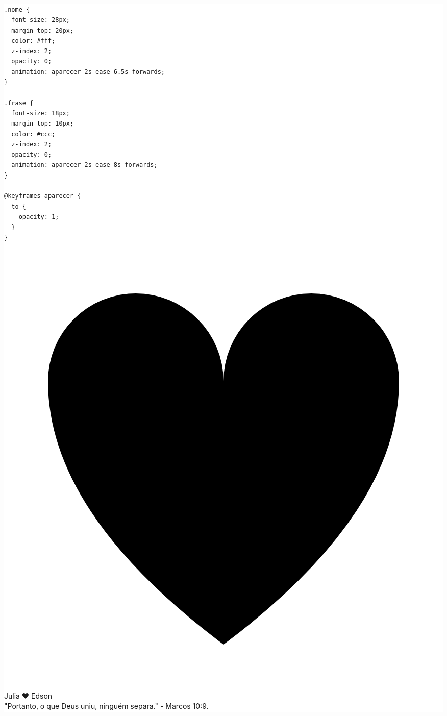     .nome {
      font-size: 28px;
      margin-top: 20px;
      color: #fff;
      z-index: 2;
      opacity: 0;
      animation: aparecer 2s ease 6.5s forwards;
    }

    .frase {
      font-size: 18px;
      margin-top: 10px;
      color: #ccc;
      z-index: 2;
      opacity: 0;
      animation: aparecer 2s ease 8s forwards;
    }

    @keyframes aparecer {
      to {
        opacity: 1;
      }
    }
  </style>
</head>
<body>

  
  <div class="bokeh">
    <div class="heart-blur" style="left: 10%; animation-delay: 0s;"></div>
    <div class="heart-blur" style="left: 30%; animation-delay: 3s;"></div>
    <div class="heart-blur" style="left: 50%; animation-delay: 6s;"></div>
    <div class="heart-blur" style="left: 70%; animation-delay: 1.5s;"></div>
    <div class="heart-blur" style="left: 90%; animation-delay: 4s;"></div>
  </div>

  
  <svg viewBox="0 0 100 100">
    <path class="path pintado"
      d="M10,30
         A20,20 0 0,1 50,30
         A20,20 0 0,1 90,30
         Q90,60 50,90
         Q10,60 10,30 Z" />
  </svg>

  <div class="nome">Julia ❤ Edson</div>
  <div class="frase">"Portanto, o que Deus uniu, ninguém separa." - Marcos 10:9.</div>

</body>
</html>
